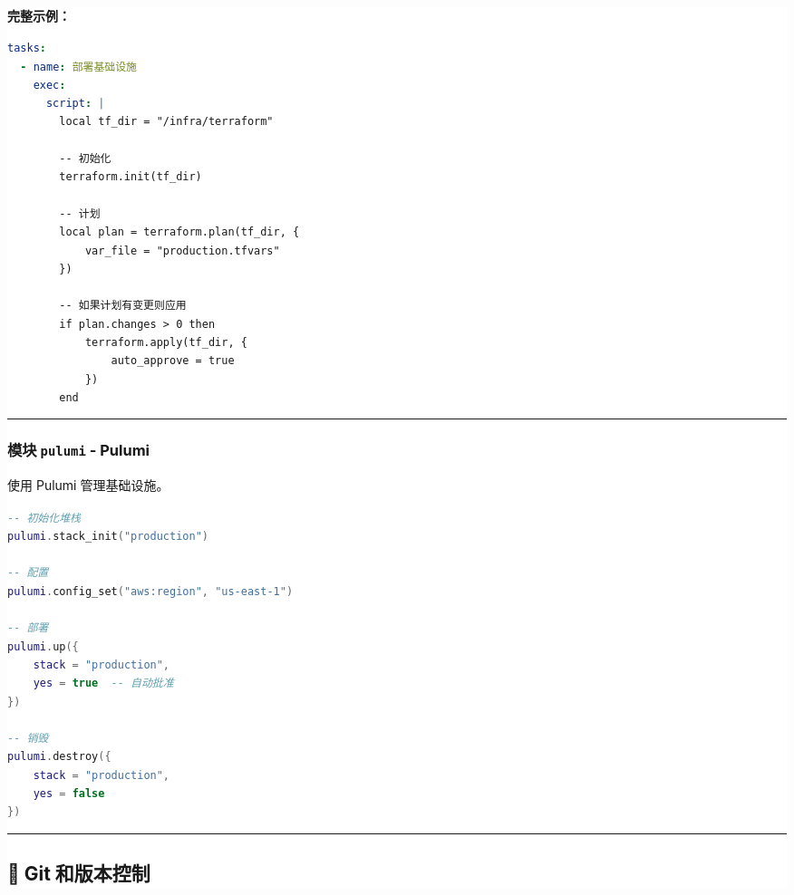 **完整示例：**

```yaml
tasks:
  - name: 部署基础设施
    exec:
      script: |
        local tf_dir = "/infra/terraform"

        -- 初始化
        terraform.init(tf_dir)

        -- 计划
        local plan = terraform.plan(tf_dir, {
            var_file = "production.tfvars"
        })

        -- 如果计划有变更则应用
        if plan.changes > 0 then
            terraform.apply(tf_dir, {
                auto_approve = true
            })
        end
```

---

### 模块 `pulumi` - Pulumi

使用 Pulumi 管理基础设施。

```lua
-- 初始化堆栈
pulumi.stack_init("production")

-- 配置
pulumi.config_set("aws:region", "us-east-1")

-- 部署
pulumi.up({
    stack = "production",
    yes = true  -- 自动批准
})

-- 销毁
pulumi.destroy({
    stack = "production",
    yes = false
})
```

---

## 🔐 Git 和版本控制

